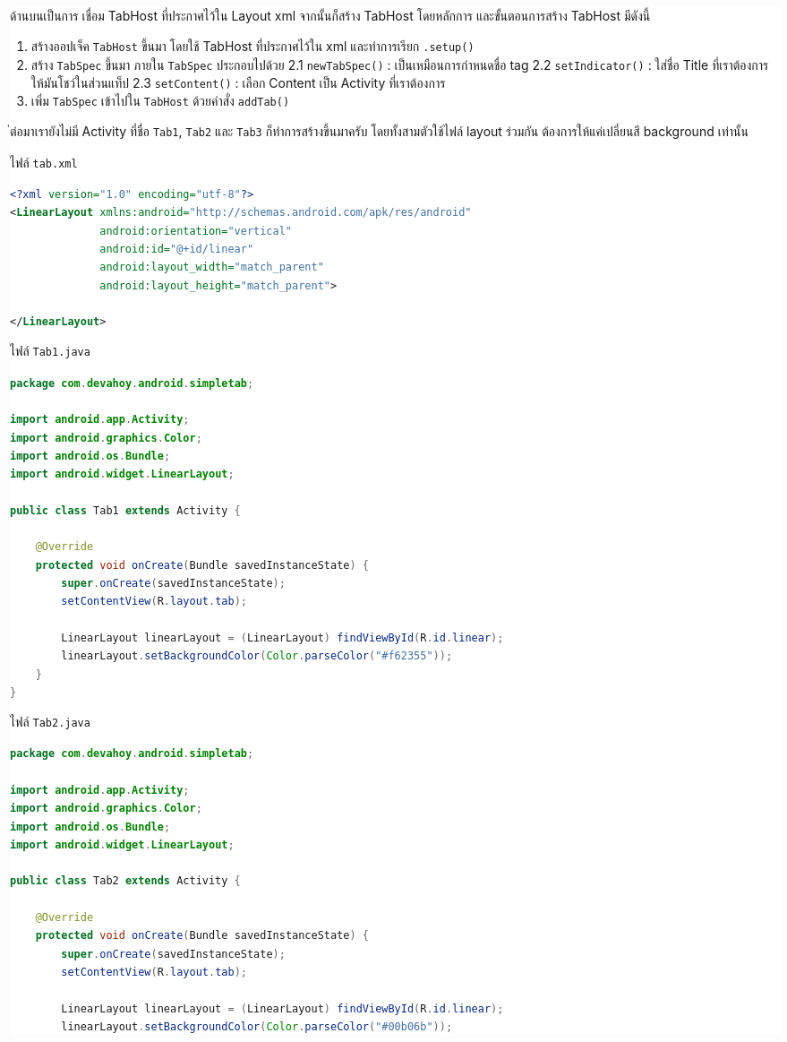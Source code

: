 ด้านบนเป็นการ เชื่อม TabHost ที่ประกาศไว้ใน Layout xml จากนั้นก็สร้าง TabHost โดยหลักการ และขั้นตอนการสร้าง TabHost มีดังนี้

1. สร้างออปเจ็ค `TabHost` ขึ้นมา โดยใช้ TabHost ที่ประกาศไว้ใน xml และทำการเรียก `.setup()`
2. สร้าง `TabSpec` ขึ้นมา ภายใน `TabSpec` ประกอบไปด้วย
    2.1 `newTabSpec()` : เป็นเหมือนการกำหนดชื่อ tag
    2.2 `setIndicator()` : ใส่ชื่อ Title ที่เราต้องการให้มันโชว์ในส่วนแท็ป
    2.3 `setContent()` : เลือก Content เป็น Activity ที่เราต้องการ
3. เพิ่ม `TabSpec` เข้าไปใน `TabHost` ด้วยคำสั่ง `addTab()`

่ต่อมาเรายังไม่มี Activity ที่ชื่อ `Tab1`, `Tab2` และ `Tab3` ก็ทำการสร้างขึ้นมาครับ โดยทั้งสามตัวใช้ไฟล์ layout ร่วมกัน ต้องการให้แค่เปลี่ยนสี background เท่านั้น

ไฟล์ `tab.xml`

```xml
<?xml version="1.0" encoding="utf-8"?>
<LinearLayout xmlns:android="http://schemas.android.com/apk/res/android"
              android:orientation="vertical"
              android:id="@+id/linear"
              android:layout_width="match_parent"
              android:layout_height="match_parent">

</LinearLayout>
```

ไฟล์ `Tab1.java`

```java
package com.devahoy.android.simpletab;

import android.app.Activity;
import android.graphics.Color;
import android.os.Bundle;
import android.widget.LinearLayout;

public class Tab1 extends Activity {

    @Override
    protected void onCreate(Bundle savedInstanceState) {
        super.onCreate(savedInstanceState);
        setContentView(R.layout.tab);

        LinearLayout linearLayout = (LinearLayout) findViewById(R.id.linear);
        linearLayout.setBackgroundColor(Color.parseColor("#f62355"));
    }
}
```

ไฟล์ `Tab2.java`

```java
package com.devahoy.android.simpletab;

import android.app.Activity;
import android.graphics.Color;
import android.os.Bundle;
import android.widget.LinearLayout;

public class Tab2 extends Activity {

    @Override
    protected void onCreate(Bundle savedInstanceState) {
        super.onCreate(savedInstanceState);
        setContentView(R.layout.tab);

        LinearLayout linearLayout = (LinearLayout) findViewById(R.id.linear);
        linearLayout.setBackgroundColor(Color.parseColor("#00b06b"));
```